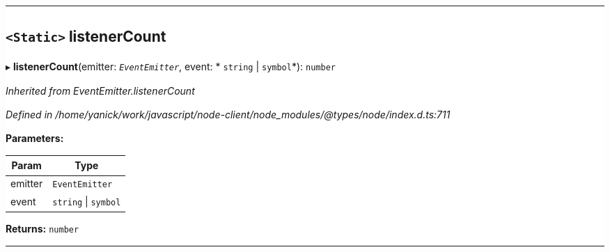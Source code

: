 ___
<a id="listenercount-1"></a>

## `<Static>` listenerCount

▸ **listenerCount**(emitter: *`EventEmitter`*, event: * `string` &#124; `symbol`*): `number`

*Inherited from EventEmitter.listenerCount*

*Defined in /home/yanick/work/javascript/node-client/node_modules/@types/node/index.d.ts:711*

**Parameters:**

| Param | Type |
| ------ | ------ |
| emitter | `EventEmitter` |
| event |  `string` &#124; `symbol`|

**Returns:** `number`

___


